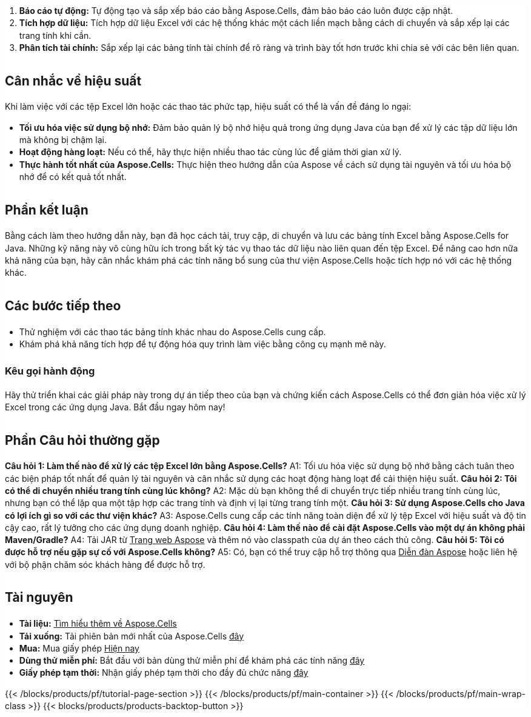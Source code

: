 1. **Báo cáo tự động:** Tự động tạo và sắp xếp báo cáo bằng Aspose.Cells, đảm bảo báo cáo luôn được cập nhật.
2. **Tích hợp dữ liệu:** Tích hợp dữ liệu Excel với các hệ thống khác một cách liền mạch bằng cách di chuyển và sắp xếp lại các trang tính khi cần.
3. **Phân tích tài chính:** Sắp xếp lại các bảng tính tài chính để rõ ràng và trình bày tốt hơn trước khi chia sẻ với các bên liên quan.
## Cân nhắc về hiệu suất
Khi làm việc với các tệp Excel lớn hoặc các thao tác phức tạp, hiệu suất có thể là vấn đề đáng lo ngại:
- **Tối ưu hóa việc sử dụng bộ nhớ:** Đảm bảo quản lý bộ nhớ hiệu quả trong ứng dụng Java của bạn để xử lý các tập dữ liệu lớn mà không bị chậm lại.
- **Hoạt động hàng loạt:** Nếu có thể, hãy thực hiện nhiều thao tác cùng lúc để giảm thời gian xử lý.
- **Thực hành tốt nhất của Aspose.Cells:** Thực hiện theo hướng dẫn của Aspose về cách sử dụng tài nguyên và tối ưu hóa bộ nhớ để có kết quả tốt nhất.
## Phần kết luận
Bằng cách làm theo hướng dẫn này, bạn đã học cách tải, truy cập, di chuyển và lưu các bảng tính Excel bằng Aspose.Cells for Java. Những kỹ năng này vô cùng hữu ích trong bất kỳ tác vụ thao tác dữ liệu nào liên quan đến tệp Excel. Để nâng cao hơn nữa khả năng của bạn, hãy cân nhắc khám phá các tính năng bổ sung của thư viện Aspose.Cells hoặc tích hợp nó với các hệ thống khác.
## Các bước tiếp theo
- Thử nghiệm với các thao tác bảng tính khác nhau do Aspose.Cells cung cấp.
- Khám phá khả năng tích hợp để tự động hóa quy trình làm việc bằng công cụ mạnh mẽ này.
### Kêu gọi hành động
Hãy thử triển khai các giải pháp này trong dự án tiếp theo của bạn và chứng kiến cách Aspose.Cells có thể đơn giản hóa việc xử lý Excel trong các ứng dụng Java. Bắt đầu ngay hôm nay!
## Phần Câu hỏi thường gặp
**Câu hỏi 1: Làm thế nào để xử lý các tệp Excel lớn bằng Aspose.Cells?**
A1: Tối ưu hóa việc sử dụng bộ nhớ bằng cách tuân theo các biện pháp tốt nhất để quản lý tài nguyên và cân nhắc sử dụng các hoạt động hàng loạt để cải thiện hiệu suất.
**Câu hỏi 2: Tôi có thể di chuyển nhiều trang tính cùng lúc không?**
A2: Mặc dù bạn không thể di chuyển trực tiếp nhiều trang tính cùng lúc, nhưng bạn có thể lặp qua một tập hợp các trang tính và định vị lại từng trang tính một.
**Câu hỏi 3: Sử dụng Aspose.Cells cho Java có lợi ích gì so với các thư viện khác?**
A3: Aspose.Cells cung cấp các tính năng toàn diện để xử lý tệp Excel với hiệu suất và độ tin cậy cao, rất lý tưởng cho các ứng dụng doanh nghiệp.
**Câu hỏi 4: Làm thế nào để cài đặt Aspose.Cells vào một dự án không phải Maven/Gradle?**
A4: Tải JAR từ [Trang web Aspose](https://releases.aspose.com/cells/java/) và thêm nó vào classpath của dự án theo cách thủ công.
**Câu hỏi 5: Tôi có được hỗ trợ nếu gặp sự cố với Aspose.Cells không?**
A5: Có, bạn có thể truy cập hỗ trợ thông qua [Diễn đàn Aspose](https://forum.aspose.com/c/cells/9) hoặc liên hệ với bộ phận chăm sóc khách hàng để được hỗ trợ.
## Tài nguyên
- **Tài liệu:** [Tìm hiểu thêm về Aspose.Cells](https://reference.aspose.com/cells/java/)
- **Tải xuống:** Tải phiên bản mới nhất của Aspose.Cells [đây](https://releases.aspose.com/cells/java/)
- **Mua:** Mua giấy phép [Hiện nay](https://purchase.aspose.com/buy)
- **Dùng thử miễn phí:** Bắt đầu với bản dùng thử miễn phí để khám phá các tính năng [đây](https://releases.aspose.com/cells/java/)
- **Giấy phép tạm thời:** Nhận giấy phép tạm thời cho đầy đủ chức năng [đây](https://purchase.aspose.com/temporary-license/)

{{< /blocks/products/pf/tutorial-page-section >}}
{{< /blocks/products/pf/main-container >}}
{{< /blocks/products/pf/main-wrap-class >}}
{{< blocks/products/products-backtop-button >}}